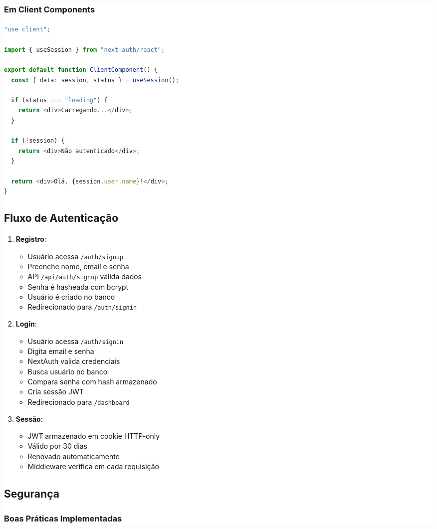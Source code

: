 ### Em Client Components

```typescript
"use client";

import { useSession } from "next-auth/react";

export default function ClientComponent() {
  const { data: session, status } = useSession();
  
  if (status === "loading") {
    return <div>Carregando...</div>;
  }
  
  if (!session) {
    return <div>Não autenticado</div>;
  }
  
  return <div>Olá, {session.user.name}!</div>;
}
```

## Fluxo de Autenticação

1. **Registro**:
   - Usuário acessa `/auth/signup`
   - Preenche nome, email e senha
   - API `/api/auth/signup` valida dados
   - Senha é hasheada com bcrypt
   - Usuário é criado no banco
   - Redirecionado para `/auth/signin`

2. **Login**:
   - Usuário acessa `/auth/signin`
   - Digita email e senha
   - NextAuth valida credenciais
   - Busca usuário no banco
   - Compara senha com hash armazenado
   - Cria sessão JWT
   - Redirecionado para `/dashboard`

3. **Sessão**:
   - JWT armazenado em cookie HTTP-only
   - Válido por 30 dias
   - Renovado automaticamente
   - Middleware verifica em cada requisição

## Segurança

### Boas Práticas Implementadas
